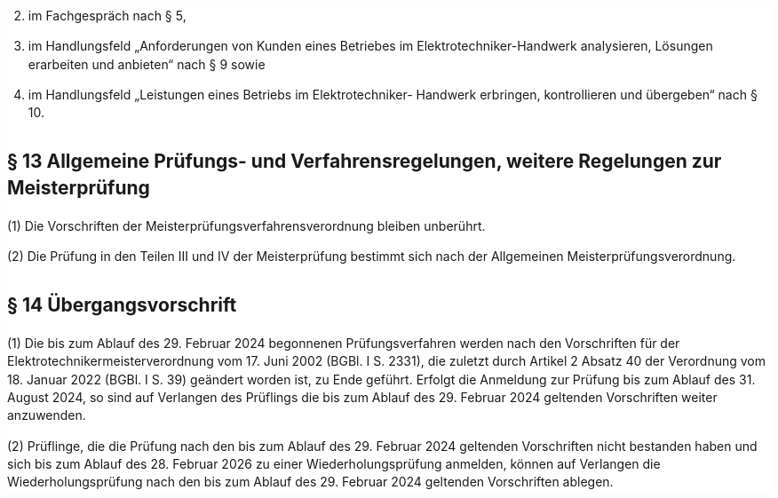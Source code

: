 2.  im Fachgespräch nach § 5,


3.  im Handlungsfeld „Anforderungen von Kunden eines Betriebes im
    Elektrotechniker-Handwerk analysieren, Lösungen erarbeiten und
    anbieten“ nach § 9 sowie


4.  im Handlungsfeld „Leistungen eines Betriebs im Elektrotechniker-
    Handwerk erbringen, kontrollieren und übergeben“ nach § 10.





## § 13 Allgemeine Prüfungs- und Verfahrensregelungen, weitere Regelungen zur Meisterprüfung

(1) Die Vorschriften der Meisterprüfungsverfahrensverordnung bleiben
unberührt.

(2) Die Prüfung in den Teilen III und IV der Meisterprüfung bestimmt
sich nach der Allgemeinen Meisterprüfungsverordnung.


## § 14 Übergangsvorschrift

(1) Die bis zum Ablauf des 29. Februar 2024 begonnenen
Prüfungsverfahren werden nach den Vorschriften für der
Elektrotechnikermeisterverordnung vom 17. Juni 2002 (BGBl. I S. 2331),
die zuletzt durch Artikel 2 Absatz 40 der Verordnung vom 18. Januar
2022 (BGBl. I S. 39) geändert worden ist, zu Ende geführt. Erfolgt die
Anmeldung zur Prüfung bis zum Ablauf des 31. August 2024, so sind auf
Verlangen des Prüflings die bis zum Ablauf des 29. Februar 2024
geltenden Vorschriften weiter anzuwenden.

(2) Prüflinge, die die Prüfung nach den bis zum Ablauf des 29. Februar
2024 geltenden Vorschriften nicht bestanden haben und sich bis zum
Ablauf des 28. Februar 2026 zu einer Wiederholungsprüfung anmelden,
können auf Verlangen die Wiederholungsprüfung nach den bis zum Ablauf
des 29. Februar 2024 geltenden Vorschriften ablegen.

